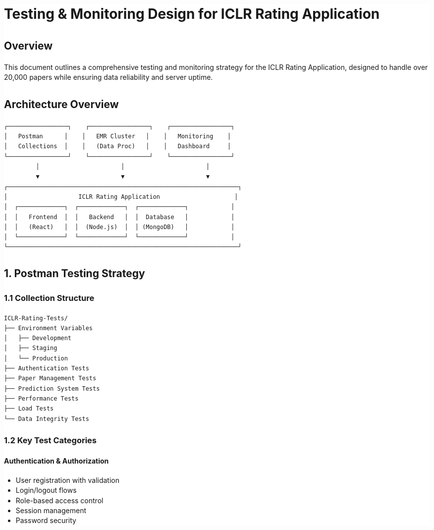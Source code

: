 # Testing & Monitoring Design for ICLR Rating Application

## Overview

This document outlines a comprehensive testing and monitoring strategy for the ICLR Rating Application, designed to handle over 20,000 papers while ensuring data reliability and server uptime.

## Architecture Overview

```
┌─────────────────┐    ┌─────────────────┐    ┌─────────────────┐
│   Postman      │    │   EMR Cluster   │    │   Monitoring    │
│   Collections  │    │   (Data Proc)   │    │   Dashboard     │
└─────────────────┘    └─────────────────┘    └─────────────────┘
         │                       │                       │
         ▼                       ▼                       ▼
┌─────────────────────────────────────────────────────────────────┐
│                    ICLR Rating Application                     │
│  ┌─────────────┐  ┌─────────────┐  ┌─────────────┐            │
│  │   Frontend  │  │   Backend   │  │  Database   │            │
│  │   (React)   │  │  (Node.js)  │  │ (MongoDB)   │            │
│  └─────────────┘  └─────────────┘  └─────────────┘            │
└─────────────────────────────────────────────────────────────────┘
```

## 1. Postman Testing Strategy

### 1.1 Collection Structure

```
ICLR-Rating-Tests/
├── Environment Variables
│   ├── Development
│   ├── Staging
│   └── Production
├── Authentication Tests
├── Paper Management Tests
├── Prediction System Tests
├── Performance Tests
├── Load Tests
└── Data Integrity Tests
```

### 1.2 Key Test Categories

#### Authentication & Authorization
- User registration with validation
- Login/logout flows
- Role-based access control
- Session management
- Password security
